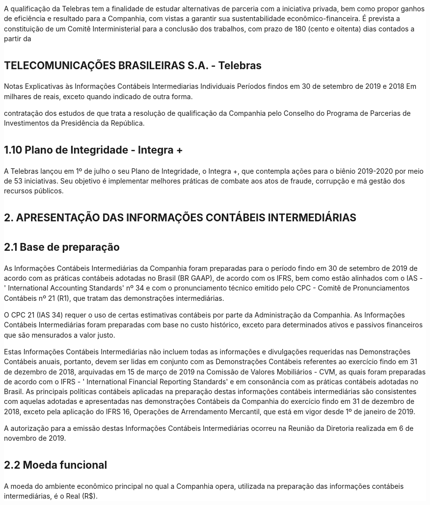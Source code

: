 A  qualificação  da  Telebras  tem  a  finalidade  de  estudar  alternativas  de  parceria  com  a  iniciativa privada, bem como propor ganhos de eficiência e resultado para a Companhia, com vistas a garantir sua sustentabilidade econômico-financeira. É prevista a constituição de um Comitê Interministerial para  a  conclusão  dos  trabalhos,  com  prazo  de  180  (cento  e  oitenta)  dias  contados  a  partir  da



## TELECOMUNICAÇÕES BRASILEIRAS S.A. - Telebras

Notas Explicativas às Informações Contábeis Intermediarias Individuais Períodos findos em 30 de setembro de 2019 e 2018 Em milhares de reais, exceto quando indicado de outra forma.

contratação dos estudos de que trata a resolução de qualificação da Companhia pelo Conselho do Programa de Parcerias de Investimentos da Presidência da República.

## 1.10 Plano de Integridade - Integra +

A Telebras lançou em 1º de julho o seu Plano de Integridade, o Integra +, que contempla ações para o  biênio  2019-2020  por  meio  de  53  iniciativas. Seu  objetivo  é implementar  melhores  práticas  de combate aos atos de fraude, corrupção e má gestão dos recursos públicos.

## 2. APRESENTAÇÃO DAS INFORMAÇÕES CONTÁBEIS INTERMEDIÁRIAS

## 2.1 Base de preparação

As Informações Contábeis Intermediárias da Companhia foram preparadas para o período findo em 30 de setembro de 2019 de acordo com as práticas contábeis adotadas no Brasil (BR GAAP), de acordo com os IFRS, bem como estão alinhados com o IAS - ' International Accounting Standards' nº 34 e com o pronunciamento técnico emitido pelo CPC - Comitê de Pronunciamentos Contábeis nº 21 (R1), que tratam das demonstrações intermediárias.

O CPC 21 (IAS 34) requer o uso de certas estimativas contábeis por parte da Administração da Companhia. As Informações Contábeis Intermediárias foram preparadas com base no custo histórico, exceto para determinados ativos e passivos financeiros que são mensurados a valor justo.

Estas  Informações  Contábeis  Intermediárias  não  incluem  todas  as  informações  e  divulgações requeridas nas Demonstrações Contábeis anuais, portanto, devem ser lidas em conjunto com as Demonstrações Contábeis referentes ao exercício findo em 31 de dezembro de 2018, arquivadas em 15 de março de 2019 na Comissão de Valores Mobiliários - CVM, as quais foram preparadas de acordo  com  o  IFRS    -  ' International  Financial  Reporting  Standards' e  em  consonância  com  as práticas  contábeis  adotadas  no  Brasil.  As  principais  políticas  contábeis  aplicadas  na  preparação destas informações contábeis intermediárias são consistentes com aquelas adotadas e apresentadas nas demonstrações Contábeis da Companhia do exercício findo em 31 de dezembro de 2018, exceto pela aplicação do IFRS 16, Operações de Arrendamento Mercantil, que está em vigor desde 1º de janeiro de 2019.

A autorização para a emissão destas Informações Contábeis Intermediárias ocorreu na Reunião da Diretoria realizada em 6 de novembro de 2019.

## 2.2 Moeda funcional

A moeda do ambiente econômico principal no qual a Companhia opera, utilizada na preparação das informações contábeis intermediárias, é o Real (R$).

